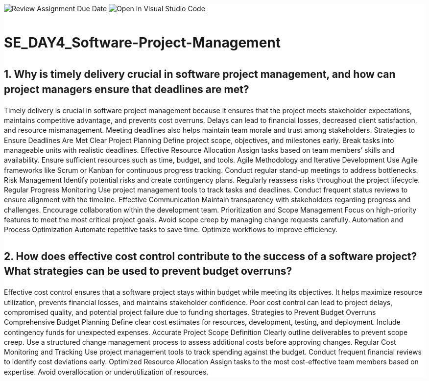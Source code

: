 [![Review Assignment Due Date](https://classroom.github.com/assets/deadline-readme-button-22041afd0340ce965d47ae6ef1cefeee28c7c493a6346c4f15d667ab976d596c.svg)](https://classroom.github.com/a/9pw6JKcu)
[![Open in Visual Studio Code](https://classroom.github.com/assets/open-in-vscode-2e0aaae1b6195c2367325f4f02e2d04e9abb55f0b24a779b69b11b9e10269abc.svg)](https://classroom.github.com/online_ide?assignment_repo_id=18554871&assignment_repo_type=AssignmentRepo)
# SE_DAY4_Software-Project-Management
## 1. Why is timely delivery crucial in software project management, and how can project managers ensure that deadlines are met?
Timely delivery is crucial in software project management because it ensures that the project meets stakeholder expectations, maintains competitive advantage, and prevents cost overruns. Delays can lead to financial losses, decreased client satisfaction, and resource mismanagement. Meeting deadlines also helps maintain team morale and trust among stakeholders.
Strategies to Ensure Deadlines Are Met
Clear Project Planning
Define project scope, objectives, and milestones early.
Break tasks into manageable units with realistic deadlines.
Effective Resource Allocation
Assign tasks based on team members’ skills and availability.
Ensure sufficient resources such as time, budget, and tools.
Agile Methodology and Iterative Development
Use Agile frameworks like Scrum or Kanban for continuous progress tracking.
Conduct regular stand-up meetings to address bottlenecks.
Risk Management
Identify potential risks and create contingency plans.
Regularly reassess risks throughout the project lifecycle.
Regular Progress Monitoring
Use project management tools to track tasks and deadlines.
Conduct frequent status reviews to ensure alignment with the timeline.
Effective Communication
Maintain transparency with stakeholders regarding progress and challenges.
Encourage collaboration within the development team.
Prioritization and Scope Management
Focus on high-priority features to meet the most critical project goals.
Avoid scope creep by managing change requests carefully.
Automation and Process Optimization
Automate repetitive tasks to save time.
Optimize workflows to improve efficiency.

## 2. How does effective cost control contribute to the success of a software project? What strategies can be used to prevent budget overruns?
Effective cost control ensures that a software project stays within budget while meeting its objectives. It helps maximize resource utilization, prevents financial losses, and maintains stakeholder confidence. Poor cost control can lead to project delays, compromised quality, and potential project failure due to funding shortages.
Strategies to Prevent Budget Overruns
Comprehensive Budget Planning
Define clear cost estimates for resources, development, testing, and deployment.
Include contingency funds for unexpected expenses.
Accurate Project Scope Definition
Clearly outline deliverables to prevent scope creep.
Use a structured change management process to assess additional costs before approving changes.
Regular Cost Monitoring and Tracking
Use project management tools to track spending against the budget.
Conduct frequent financial reviews to identify cost deviations early.
Optimized Resource Allocation
Assign tasks to the most cost-effective team members based on expertise.
Avoid overallocation or underutilization of resources.